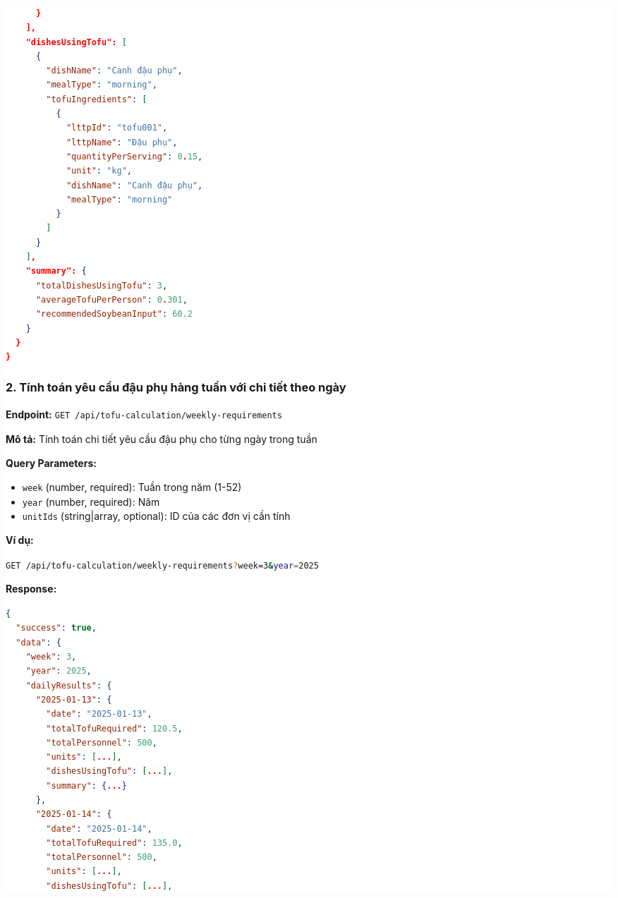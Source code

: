 ```json
      }
    ],
    "dishesUsingTofu": [
      {
        "dishName": "Canh đậu phụ",
        "mealType": "morning",
        "tofuIngredients": [
          {
            "lttpId": "tofu001",
            "lttpName": "Đậu phụ",
            "quantityPerServing": 0.15,
            "unit": "kg",
            "dishName": "Canh đậu phụ",
            "mealType": "morning"
          }
        ]
      }
    ],
    "summary": {
      "totalDishesUsingTofu": 3,
      "averageTofuPerPerson": 0.301,
      "recommendedSoybeanInput": 60.2
    }
  }
}
```

### 2. Tính toán yêu cầu đậu phụ hàng tuần với chi tiết theo ngày

**Endpoint:** `GET /api/tofu-calculation/weekly-requirements`

**Mô tả:** Tính toán chi tiết yêu cầu đậu phụ cho từng ngày trong tuần

**Query Parameters:**
- `week` (number, required): Tuần trong năm (1-52)
- `year` (number, required): Năm
- `unitIds` (string|array, optional): ID của các đơn vị cần tính

**Ví dụ:**
```bash
GET /api/tofu-calculation/weekly-requirements?week=3&year=2025
```

**Response:**
```json
{
  "success": true,
  "data": {
    "week": 3,
    "year": 2025,
    "dailyResults": {
      "2025-01-13": {
        "date": "2025-01-13",
        "totalTofuRequired": 120.5,
        "totalPersonnel": 500,
        "units": [...],
        "dishesUsingTofu": [...],
        "summary": {...}
      },
      "2025-01-14": {
        "date": "2025-01-14",
        "totalTofuRequired": 135.0,
        "totalPersonnel": 500,
        "units": [...],
        "dishesUsingTofu": [...],
```